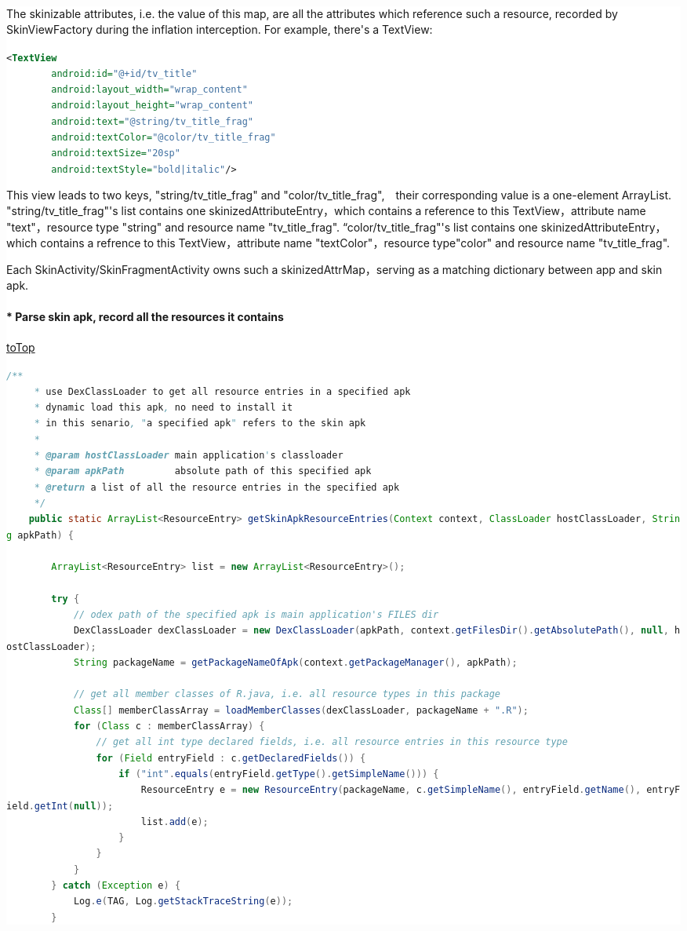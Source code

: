 The skinizable attributes, i.e. the value of this map, are all the attributes which reference such a resource, recorded by SkinViewFactory during the inflation interception. For example, there's a TextView: 

```xml
<TextView
        android:id="@+id/tv_title"
        android:layout_width="wrap_content"
        android:layout_height="wrap_content"
        android:text="@string/tv_title_frag"
        android:textColor="@color/tv_title_frag"
        android:textSize="20sp"
        android:textStyle="bold|italic"/>
```
This view leads to two keys, "string/tv_title_frag" and "color/tv_title_frag",　their corresponding value is a one-element ArrayList. "string/tv_title_frag"'s list contains one skinizedAttributeEntry，which contains a reference to this TextView，attribute name "text"，resource type "string" and resource name "tv_title_frag". “color/tv_title_frag"'s list contains one skinizedAttributeEntry，which contains a refrence to this TextView，attribute name "textColor"，resource type"color" and resource name "tv_title_frag". 

Each SkinActivity/SkinFragmentActivity owns such a skinizedAttrMap，serving as a matching dictionary between app and skin apk.

#### * Parse skin apk, record all the resources it contains

[toTop](#table-of-content)

```java
/**
     * use DexClassLoader to get all resource entries in a specified apk
     * dynamic load this apk, no need to install it
     * in this senario, "a specified apk" refers to the skin apk
     *
     * @param hostClassLoader main application's classloader
     * @param apkPath         absolute path of this specified apk
     * @return a list of all the resource entries in the specified apk
     */
    public static ArrayList<ResourceEntry> getSkinApkResourceEntries(Context context, ClassLoader hostClassLoader, String apkPath) {

        ArrayList<ResourceEntry> list = new ArrayList<ResourceEntry>();

        try {
            // odex path of the specified apk is main application's FILES dir
            DexClassLoader dexClassLoader = new DexClassLoader(apkPath, context.getFilesDir().getAbsolutePath(), null, hostClassLoader);
            String packageName = getPackageNameOfApk(context.getPackageManager(), apkPath);

            // get all member classes of R.java, i.e. all resource types in this package
            Class[] memberClassArray = loadMemberClasses(dexClassLoader, packageName + ".R");
            for (Class c : memberClassArray) {
                // get all int type declared fields, i.e. all resource entries in this resource type
                for (Field entryField : c.getDeclaredFields()) {
                    if ("int".equals(entryField.getType().getSimpleName())) {
                        ResourceEntry e = new ResourceEntry(packageName, c.getSimpleName(), entryField.getName(), entryField.getInt(null));
                        list.add(e);
                    }
                }
            }
        } catch (Exception e) {
            Log.e(TAG, Log.getStackTraceString(e));
        }

```